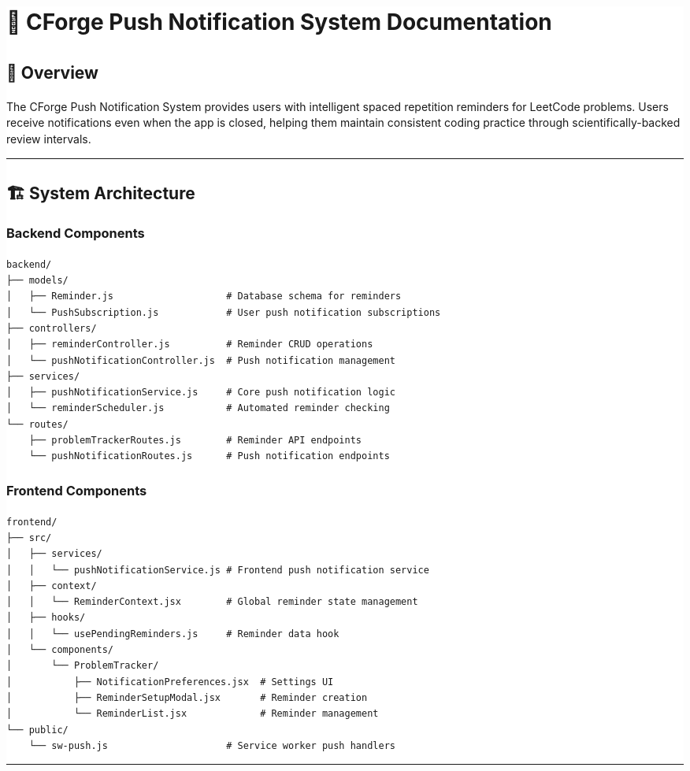 # 📱 **CForge Push Notification System Documentation**

## 🎯 **Overview**

The CForge Push Notification System provides users with intelligent spaced repetition reminders for LeetCode problems. Users receive notifications even when the app is closed, helping them maintain consistent coding practice through scientifically-backed review intervals.

---

## 🏗️ **System Architecture**

### **Backend Components**

```
backend/
├── models/
│   ├── Reminder.js                    # Database schema for reminders
│   └── PushSubscription.js            # User push notification subscriptions
├── controllers/
│   ├── reminderController.js          # Reminder CRUD operations
│   └── pushNotificationController.js  # Push notification management
├── services/
│   ├── pushNotificationService.js     # Core push notification logic
│   └── reminderScheduler.js           # Automated reminder checking
└── routes/
    ├── problemTrackerRoutes.js        # Reminder API endpoints
    └── pushNotificationRoutes.js      # Push notification endpoints
```

### **Frontend Components**

```
frontend/
├── src/
│   ├── services/
│   │   └── pushNotificationService.js # Frontend push notification service
│   ├── context/
│   │   └── ReminderContext.jsx        # Global reminder state management
│   ├── hooks/
│   │   └── usePendingReminders.js     # Reminder data hook
│   └── components/
│       └── ProblemTracker/
│           ├── NotificationPreferences.jsx  # Settings UI
│           ├── ReminderSetupModal.jsx       # Reminder creation
│           └── ReminderList.jsx             # Reminder management
└── public/
    └── sw-push.js                     # Service worker push handlers
```

---
